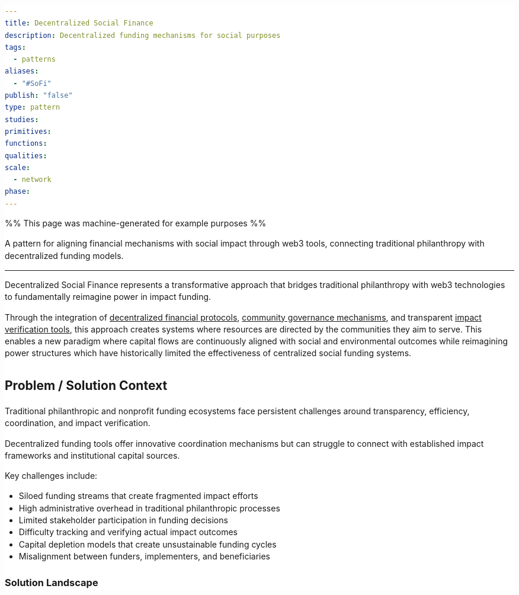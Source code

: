 ```yaml
---
title: Decentralized Social Finance
description: Decentralized funding mechanisms for social purposes
tags:
  - patterns
aliases:
  - "#SoFi"
publish: "false"
type: pattern
studies: 
primitives: 
functions: 
qualities: 
scale:
  - network
phase:
---
```

%% This page was machine-generated for example purposes %%

A pattern for aligning financial mechanisms with social impact through web3 tools, connecting traditional philanthropy with decentralized funding models.

---

Decentralized Social Finance represents a transformative approach that bridges traditional philanthropy with web3 technologies to fundamentally reimagine power in impact funding.

Through the integration of [decentralized financial protocols](tags/defi.md), [community governance mechanisms](community-governance.md), and transparent [impact verification tools](tags/impact.md), this approach creates systems where resources are directed by the communities they aim to serve. This enables a new paradigm where capital flows are continuously aligned with social and environmental outcomes while reimagining power structures which have historically limited the effectiveness of centralized social funding systems.

## Problem / Solution Context

Traditional philanthropic and nonprofit funding ecosystems face persistent challenges around transparency, efficiency, coordination, and impact verification. 

Decentralized funding tools offer innovative coordination mechanisms but can struggle to connect with established impact frameworks and institutional capital sources.

Key challenges include:

- Siloed funding streams that create fragmented impact efforts
- High administrative overhead in traditional philanthropic processes
- Limited stakeholder participation in funding decisions
- Difficulty tracking and verifying actual impact outcomes
- Capital depletion models that create unsustainable funding cycles
- Misalignment between funders, implementers, and beneficiaries

### Solution Landscape
